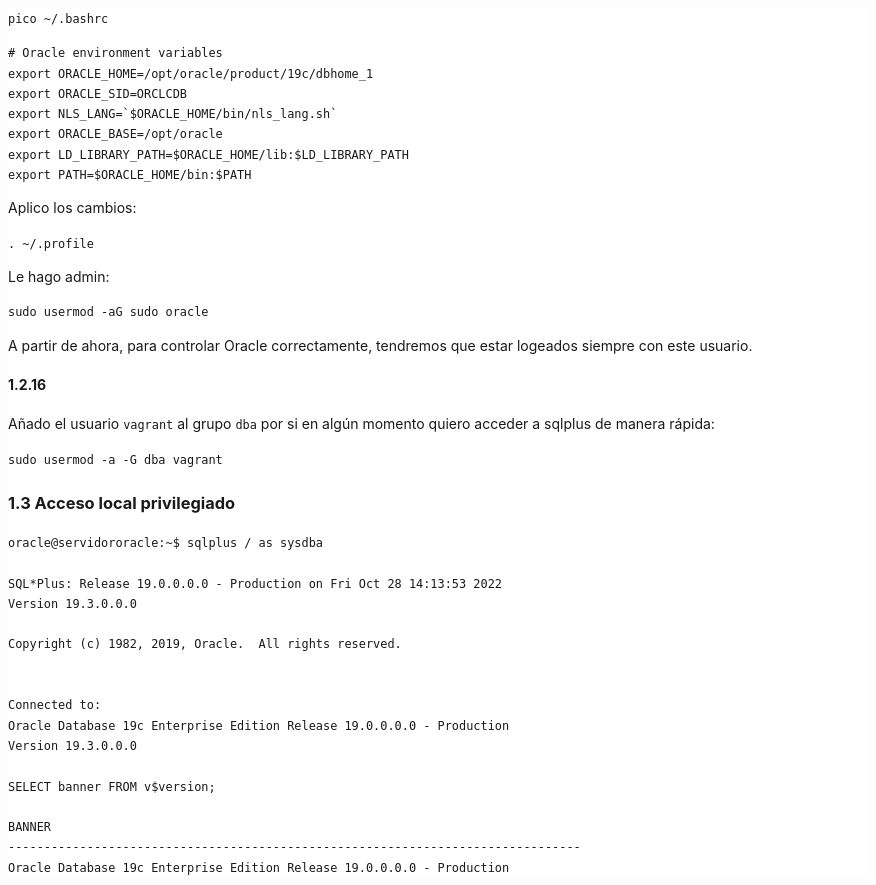 ```shell
pico ~/.bashrc
```

```shell
# Oracle environment variables
export ORACLE_HOME=/opt/oracle/product/19c/dbhome_1
export ORACLE_SID=ORCLCDB
export NLS_LANG=`$ORACLE_HOME/bin/nls_lang.sh`
export ORACLE_BASE=/opt/oracle
export LD_LIBRARY_PATH=$ORACLE_HOME/lib:$LD_LIBRARY_PATH
export PATH=$ORACLE_HOME/bin:$PATH
```

Aplico los cambios:

```shell
. ~/.profile
```

Le hago admin:

```shell
sudo usermod -aG sudo oracle
```

A partir de ahora, para controlar Oracle correctamente, tendremos que estar logeados siempre con este usuario.

#### 1.2.16

Añado el usuario `vagrant` al grupo `dba` por si en algún momento quiero acceder a sqlplus de manera rápida:

```shell
sudo usermod -a -G dba vagrant
```

### 1.3 Acceso local privilegiado

```shell
oracle@servidororacle:~$ sqlplus / as sysdba

SQL*Plus: Release 19.0.0.0.0 - Production on Fri Oct 28 14:13:53 2022
Version 19.3.0.0.0

Copyright (c) 1982, 2019, Oracle.  All rights reserved.


Connected to:
Oracle Database 19c Enterprise Edition Release 19.0.0.0.0 - Production
Version 19.3.0.0.0

SELECT banner FROM v$version;

BANNER
--------------------------------------------------------------------------------
Oracle Database 19c Enterprise Edition Release 19.0.0.0.0 - Production
```
